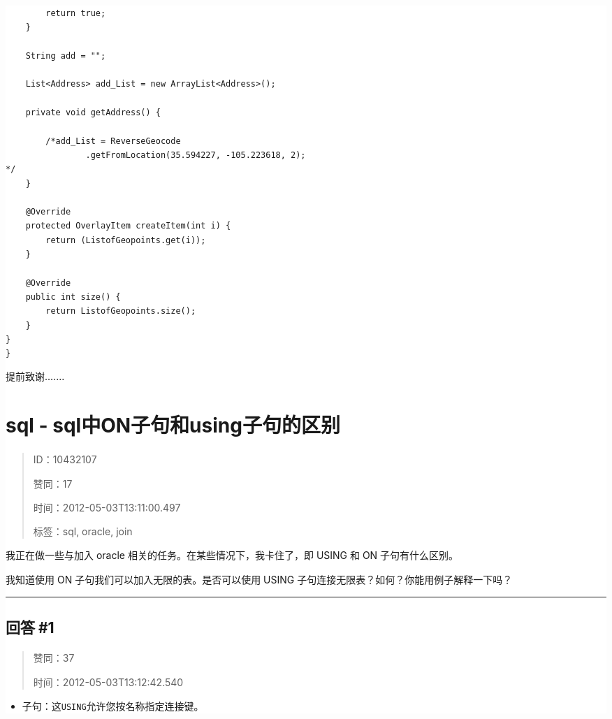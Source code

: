 ```
        return true;
    }

    String add = "";

    List<Address> add_List = new ArrayList<Address>();

    private void getAddress() {

        /*add_List = ReverseGeocode
                .getFromLocation(35.594227, -105.223618, 2);
*/
    }

    @Override
    protected OverlayItem createItem(int i) {
        return (ListofGeopoints.get(i));
    }

    @Override
    public int size() {
        return ListofGeopoints.size();
    }
}
} 
```

提前致谢.......

# sql - sql中ON子句和using子句的区别

> ID：10432107
> 
> 赞同：17
> 
> 时间：2012-05-03T13:11:00.497
> 
> 标签：sql, oracle, join

我正在做一些与加入 oracle 相关的任务。在某些情况下，我卡住了，即 USING 和 ON 子句有什么区别。

我知道使用 ON 子句我们可以加入无限的表。是否可以使用 USING 子句连接无限表？如何？你能用例子解释一下吗？

* * *

## 回答 #1

> 赞同：37
> 
> 时间：2012-05-03T13:12:42.540

*   子句：这`USING`允许您按名称指定连接键。
